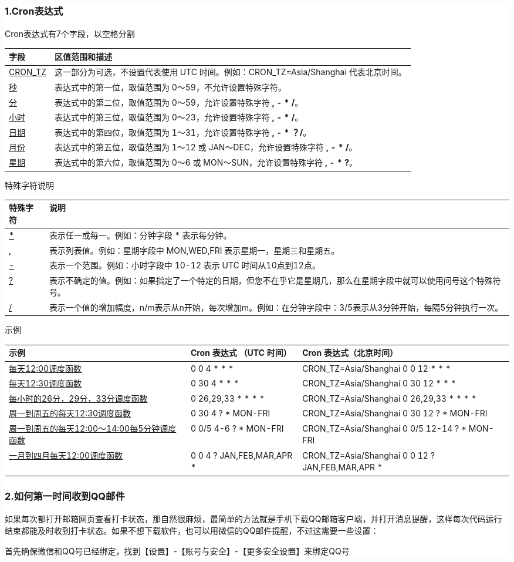 ### 1.Cron表达式

Cron表达式有7个字段，以空格分割

| 字段                                                         | 区值范围和描述                                               |
| :----------------------------------------------------------- | :----------------------------------------------------------- |
| [CRON_TZ](https://www.notion.so/CRON_TZ-3e67bdfa11094dea80356a482bea3473) | 这一部分为可选，不设置代表使用 UTC 时间。例如：CRON_TZ=Asia/Shanghai 代表北京时间。 |
| [秒](https://www.notion.so/145e51a8e0f244299fdf21f8ed20bee9) | 表达式中的第一位，取值范围为 0～59，不允许设置特殊字符。     |
| [分](https://www.notion.so/72beba1eefc64105ad00474c82c52431) | 表达式中的第二位，取值范围为 0～59，允许设置特殊字符 **, - \* /**。 |
| [小时](https://www.notion.so/d7a6f7f99f6249c2bdebf4ac59640dda) | 表达式中的第三位，取值范围为 0～23，允许设置特殊字符 **, - \* /**。 |
| [日期](https://www.notion.so/d2ca30c9d7c54e6a98507ece51bf8811) | 表达式中的第四位，取值范围为 1～31，允许设置特殊字符 **, - \* ？/**。 |
| [月份](https://www.notion.so/c0bee3b95754492a87a7a061ec40cd18) | 表达式中的第五位，取值范围为 1～12 或 JAN～DEC，允许设置特殊字符 **, - \* /**。 |
| [星期](https://www.notion.so/82391ac8f578427fa06c94b3ffe7f246) | 表达式中的第六位，取值范围为 0～6 或 MON～SUN，允许设置特殊字符 **, - \* ?**。 |

特殊字符说明

| 特殊字符                                                    | 说明                                                         |
| :---------------------------------------------------------- | :----------------------------------------------------------- |
| [*](https://www.notion.so/4b52bffb10cf485580e3cec7d928fa08) | 表示任一或每一。例如：分钟字段 * 表示每分钟。                |
| [,](https://www.notion.so/279d822ed86940838ce09388f1453bdd) | 表示列表值。例如：星期字段中 MON,WED,FRI 表示星期一，星期三和星期五。 |
| [-](https://www.notion.so/2a3488b840f745eb9f7c2eb453eb9313) | 表示一个范围。例如：小时字段中 10-12 表示 UTC 时间从10点到12点。 |
| [?](https://www.notion.so/eaa42f2c875847c096fb1cf97673b0ec) | 表示不确定的值。例如：如果指定了一个特定的日期，但您不在乎它是星期几，那么在星期字段中就可以使用问号这个特殊符号。 |
| [/](https://www.notion.so/2a2dc79f4d9f4c30b924360fa5520837) | 表示一个值的增加幅度，n/m表示从n开始，每次增加m。例如：在分钟字段中：3/5表示从3分钟开始，每隔5分钟执行一次。 |

示例

| 示例                                                         | Cron 表达式 （UTC 时间）  | Cron 表达式（北京时间）                          |
| :----------------------------------------------------------- | :------------------------ | :----------------------------------------------- |
| [每天12:00调度函数](https://www.notion.so/12-00-56103a5bd0234c568c6d99256a252c8a) | 0 0 4 * * *               | CRON_TZ=Asia/Shanghai 0 0 12 * * *               |
| [每天12:30调度函数](https://www.notion.so/12-30-e9fad035547c4a6fa410fd7b2ac7b49b) | 0 30 4 * * *              | CRON_TZ=Asia/Shanghai 0 30 12 * * *              |
| [每小时的26分，29分，33分调度函数](https://www.notion.so/26-29-33-354008990af248bf9f676fc71d37753f) | 0 26,29,33 * * * *        | CRON_TZ=Asia/Shanghai 0 26,29,33 * * * *         |
| [周一到周五的每天12:30调度函数](https://www.notion.so/12-30-2a58673b71c744928010d80f1c49060e) | 0 30 4 ? * MON-FRI        | CRON_TZ=Asia/Shanghai 0 30 12 ? * MON-FRI        |
| [周一到周五的每天12:00～14:00每5分钟调度函数](https://www.notion.so/12-00-14-00-5-c583dc94aaa7429793ffa6cf8c758b8a) | 0 0/5 4-6 ? * MON-FRI     | CRON_TZ=Asia/Shanghai 0 0/5 12-14 ? * MON-FRI    |
| [一月到四月每天12:00调度函数](https://www.notion.so/12-00-7d354ee122b94e248fa7c5ea7a160ff3) | 0 0 4 ? JAN,FEB,MAR,APR * | CRON_TZ=Asia/Shanghai 0 0 12 ? JAN,FEB,MAR,APR * |

### 2.如何第一时间收到QQ邮件

如果每次都打开邮箱网页查看打卡状态，那自然很麻烦，最简单的方法就是手机下载QQ邮箱客户端，并打开消息提醒，这样每次代码运行结束都能及时收到打卡状态。如果不想下载软件，也可以用微信的QQ邮件提醒，不过这需要一些设置：

首先确保微信和QQ号已经绑定，找到【设置】-【账号与安全】-【更多安全设置】来绑定QQ号

